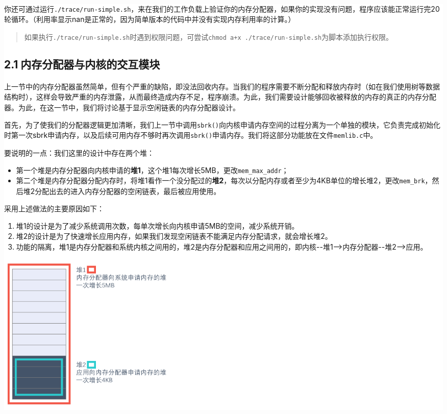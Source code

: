 你还可通过运行`./trace/run-simple.sh`，来在我们的工作负载上验证你的内存分配器，如果你的实现没有问题，程序应该能正常运行完20轮循环。（利用率显示nan是正常的，因为简单版本的代码中并没有实现内存利用率的计算。）

> 如果执行`./trace/run-simple.sh`时遇到权限问题，可尝试`chmod a+x ./trace/run-simple.sh`为脚本添加执行权限。

## 2.1 内存分配器与内核的交互模块

上一节中的内存分配器虽然简单，但有个严重的缺陷，即没法回收内存。当我们的程序需要不断分配和释放内存时（如在我们使用树等数据结构时），这样会导致严重的内存泄露，从而最终造成内存不足，程序崩溃。为此，我们需要设计能够回收被释放的内存的真正的内存分配器。为此，在这一节中，我们将讨论基于显示空闲链表的内存分配器设计。

首先，为了使我们的分配器逻辑更加清晰，我们上一节中调用`sbrk()`向内核申请内存空间的过程分离为一个单独的模块，它负责完成初始化时第一次sbrk申请内存，以及后续可用内存不够时再次调用`sbrk()`申请内存。我们将这部分功能放在文件`memlib.c`中。

要说明的一点：我们这里的设计中存在两个堆：

- 第一个堆是内存分配器向内核申请的**堆1**，这个堆1每次增长5MB，更改`mem_max_addr`；
- 第二个堆是内存分配器分配内存时，将堆1看作一个没分配过的**堆2**，每次以分配内存或者至少为4KB单位的增长堆2，更改`mem_brk`，然后堆2分配出去的进入内存分配器的空闲链表，最后被应用使用。

采用上述做法的主要原因如下：  

1. 堆1的设计是为了减少系统调用次数，每单次增长向内核申请5MB的空间，减少系统开销。
1. 堆2的设计是为了快速增长应用内存，如果我们发现空闲链表不能满足内存分配请求，就会增长堆2。
1. 功能的隔离，堆1是内存分配器和系统内核之间用的，堆2是内存分配器和应用之间用的，即内核--堆1-->内存分配器--堆2-->应用。

<img src="./assets/1650548303971-b309b2e7-3577-437f-9ff3-d482562fb094.png" alt="image.png" style="zoom:35%;" />
